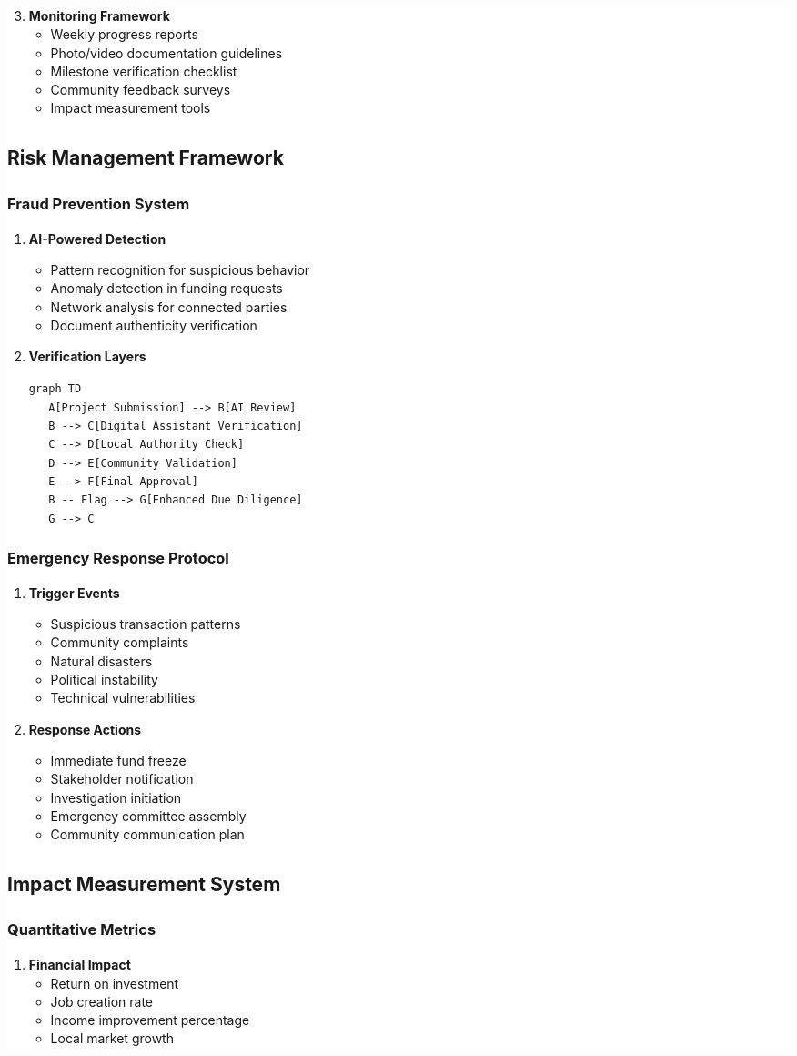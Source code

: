 3. **Monitoring Framework**
   - Weekly progress reports
   - Photo/video documentation guidelines
   - Milestone verification checklist
   - Community feedback surveys
   - Impact measurement tools

## Risk Management Framework

### Fraud Prevention System

1. **AI-Powered Detection**
   - Pattern recognition for suspicious behavior
   - Anomaly detection in funding requests
   - Network analysis for connected parties
   - Document authenticity verification

2. **Verification Layers**
   ```mermaid
   graph TD
      A[Project Submission] --> B[AI Review]
      B --> C[Digital Assistant Verification]
      C --> D[Local Authority Check]
      D --> E[Community Validation]
      E --> F[Final Approval]
      B -- Flag --> G[Enhanced Due Diligence]
      G --> C
   ```

### Emergency Response Protocol

1. **Trigger Events**
   - Suspicious transaction patterns
   - Community complaints
   - Natural disasters
   - Political instability
   - Technical vulnerabilities

2. **Response Actions**
   - Immediate fund freeze
   - Stakeholder notification
   - Investigation initiation
   - Emergency committee assembly
   - Community communication plan

## Impact Measurement System

### Quantitative Metrics
1. **Financial Impact**
   - Return on investment
   - Job creation rate
   - Income improvement percentage
   - Local market growth
